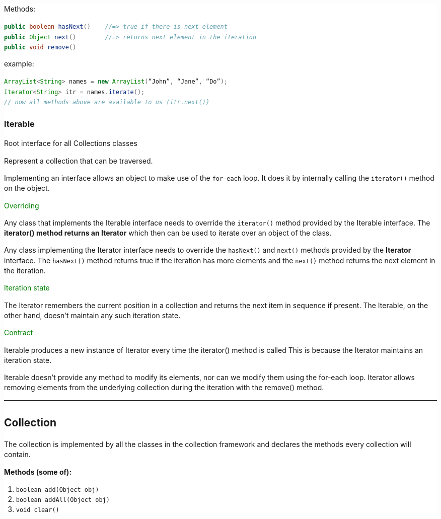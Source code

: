 Methods: 
```java
public boolean hasNext() 	//=> true if there is next element 
public Object next()		//=> returns next element in the iteration	
public void remove()
```


example:
```java
ArrayList<String> names = new ArrayList(“John”, “Jane”, “Do”);
Iterator<String> itr = names.iterate();
// now all methods above are available to us (itr.next())
```

### Iterable
Root interface for all Collections classes

Represent a collection that can be traversed. 

Implementing an interface allows an object to make use of the `for-each` loop. It does it by internally calling the `iterator()` method on the object. 

<span style="color:green">Overriding</span> 

Any class that implements the Iterable interface needs to override the `iterator()` method provided by the Iterable interface. The **iterator() method returns an Iterator** which then can be used to iterate over an object of the class. 

Any class implementing the Iterator interface needs to override the `hasNext()` and `next()` methods provided by the **Iterator** interface. The `hasNext()` method returns true if the iteration has more elements and the `next()` method returns the next element in the iteration. 

<span style="color:green">Iteration state</span>

The Iterator remembers the current position in a collection and returns the next item in sequence if present. 
The Iterable, on the other hand, doesn’t maintain any such iteration state.

<span style="color:green">Contract</span>

Iterable produces a new instance of Iterator every time the iterator() method is called
This is because the Iterator maintains an iteration state.

Iterable doesn’t provide any method to modify its elements, nor can we modify them using the for-each loop.
Iterator allows removing elements from the underlying collection during the iteration with the remove() method.
___

## Collection 

The collection is implemented by all the classes in the collection framework and declares the methods every collection will contain.

**Methods (some of):**
1. `boolean add(Object obj)`
2. `boolean addAll(Object obj)`
3. `void clear()`
